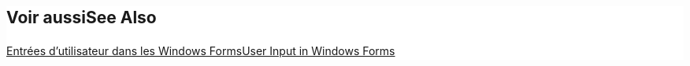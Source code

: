 ## <a name="see-also"></a><span data-ttu-id="41e8c-148">Voir aussi</span><span class="sxs-lookup"><span data-stu-id="41e8c-148">See Also</span></span>  
 [<span data-ttu-id="41e8c-149">Entrées d’utilisateur dans les Windows Forms</span><span class="sxs-lookup"><span data-stu-id="41e8c-149">User Input in Windows Forms</span></span>](../../../docs/framework/winforms/user-input-in-windows-forms.md)
